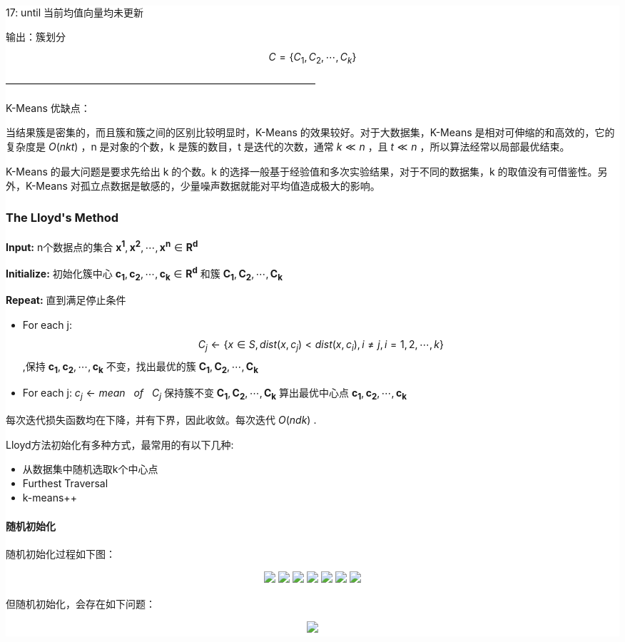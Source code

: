 17: until 当前均值向量均未更新

输出：簇划分$$C=\{C_1,C_2,\cdots,C_k\}$$

———————————————————————————————

K-Means 优缺点：

当结果簇是密集的，而且簇和簇之间的区别比较明显时，K-Means 的效果较好。对于大数据集，K-Means 是相对可伸缩的和高效的，它的复杂度是 $O(nkt)$ ，n 是对象的个数，k 是簇的数目，t 是迭代的次数，通常  $k \ll n$ ，且 $t \ll n$ ，所以算法经常以局部最优结束。

K-Means 的最大问题是要求先给出 k 的个数。k 的选择一般基于经验值和多次实验结果，对于不同的数据集，k 的取值没有可借鉴性。另外，K-Means 对孤立点数据是敏感的，少量噪声数据就能对平均值造成极大的影响。

### The Lloyd's Method

**Input:** n个数据点的集合 $\mathbf{x^1},\mathbf{x^2},\cdots,\mathbf{x^n} \in \mathbf{R^d}$

**Initialize:** 初始化簇中心 $\mathbf{c_1},\mathbf{c_2},\cdots,\mathbf{c_k} \in \mathbf{R^d}$ 和簇 $\mathbf{C_1},\mathbf{C_2},\cdots,\mathbf{C_k}$

**Repeat:** 直到满足停止条件

* For each j:$$C_j\leftarrow\{x\in S ,dist(x,c_j)<dist(x,c_i), i\neq j,i=1,2,\cdots,k\}$$,保持 $\mathbf{c_1},\mathbf{c_2},\cdots,\mathbf{c_k}$ 不变，找出最优的簇 $\mathbf{C_1},\mathbf{C_2},\cdots,\mathbf{C_k}$

* For each j: $c_j\leftarrow mean \ \ \ of \ \ \ C_j$ 保持簇不变 $\mathbf{C_1},\mathbf{C_2},\cdots,\mathbf{C_k}$ 算出最优中心点 $\mathbf{c_1},\mathbf{c_2},\cdots,\mathbf{c_k}$

每次迭代损失函数均在下降，并有下界，因此收敛。每次迭代 $O(ndk)$ .

Lloyd方法初始化有多种方式，最常用的有以下几种:

* 从数据集中随机选取k个中心点
* Furthest Traversal
* k-means++

#### 随机初始化
随机初始化过程如下图：

<center class="half">
    <img src="https://darknessbeforedawn.github.io/test-book/images/cluster1.PNG" width="300"/>
    <img src="https://darknessbeforedawn.github.io/test-book/images/cluster2.PNG" width="300"/>
    <img src="https://darknessbeforedawn.github.io/test-book/images/cluster3.PNG" width="300"/>
    <img src="https://darknessbeforedawn.github.io/test-book/images/cluster4.PNG" width="300"/>
    <img src="https://darknessbeforedawn.github.io/test-book/images/cluster5.PNG" width="300"/>
    <img src="https://darknessbeforedawn.github.io/test-book/images/cluster6.PNG" width="300"/>
    <img src="https://darknessbeforedawn.github.io/test-book/images/cluster7.PNG" width="300"/>
</center>

但随机初始化，会存在如下问题：

<center class="half">
    <img src="https://darknessbeforedawn.github.io/test-book/images/cluster9.PNG"/>
</center>

